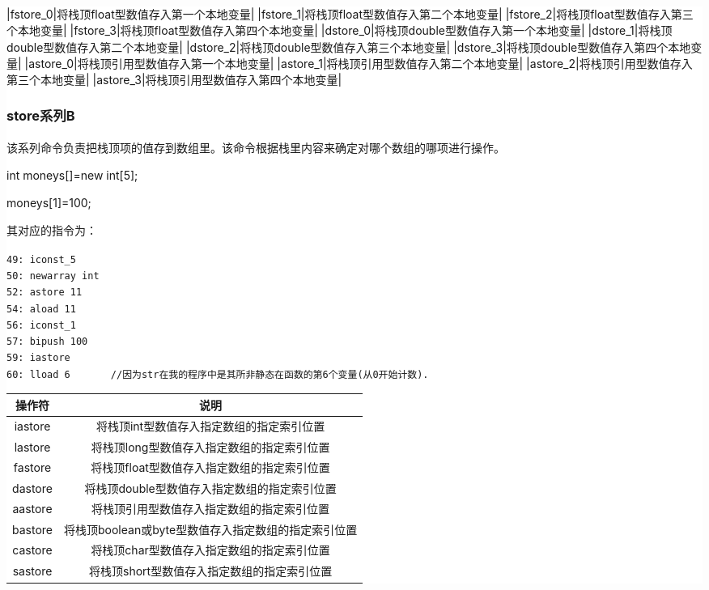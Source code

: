|fstore_0|将栈顶float型数值存入第一个本地变量|
|fstore_1|将栈顶float型数值存入第二个本地变量|
|fstore_2|将栈顶float型数值存入第三个本地变量|
|fstore_3|将栈顶float型数值存入第四个本地变量|
|dstore_0|将栈顶double型数值存入第一个本地变量|
|dstore_1|将栈顶double型数值存入第二个本地变量|
|dstore_2|将栈顶double型数值存入第三个本地变量|
|dstore_3|将栈顶double型数值存入第四个本地变量|
|astore_0|将栈顶引用型数值存入第一个本地变量|
|astore_1|将栈顶引用型数值存入第二个本地变量|
|astore_2|将栈顶引用型数值存入第三个本地变量|
|astore_3|将栈顶引用型数值存入第四个本地变量|

### store系列B
该系列命令负责把栈顶项的值存到数组里。该命令根据栈里内容来确定对哪个数组的哪项进行操作。

int moneys[]=new int[5];

moneys[1]=100;

其对应的指令为：
   
    49: iconst_5
    50: newarray int
    52: astore 11
    54: aload 11
    56: iconst_1
    57: bipush 100
    59: iastore
    60: lload 6       //因为str在我的程序中是其所非静态在函数的第6个变量(从0开始计数).

|操作符|说明|
|:---:|:---:|
|iastore|将栈顶int型数值存入指定数组的指定索引位置|
|lastore|将栈顶long型数值存入指定数组的指定索引位置|
|fastore|将栈顶float型数值存入指定数组的指定索引位置|
|dastore|将栈顶double型数值存入指定数组的指定索引位置|
|aastore|将栈顶引用型数值存入指定数组的指定索引位置|
|bastore|将栈顶boolean或byte型数值存入指定数组的指定索引位置|
|castore|将栈顶char型数值存入指定数组的指定索引位置|
|sastore|将栈顶short型数值存入指定数组的指定索引位置|
